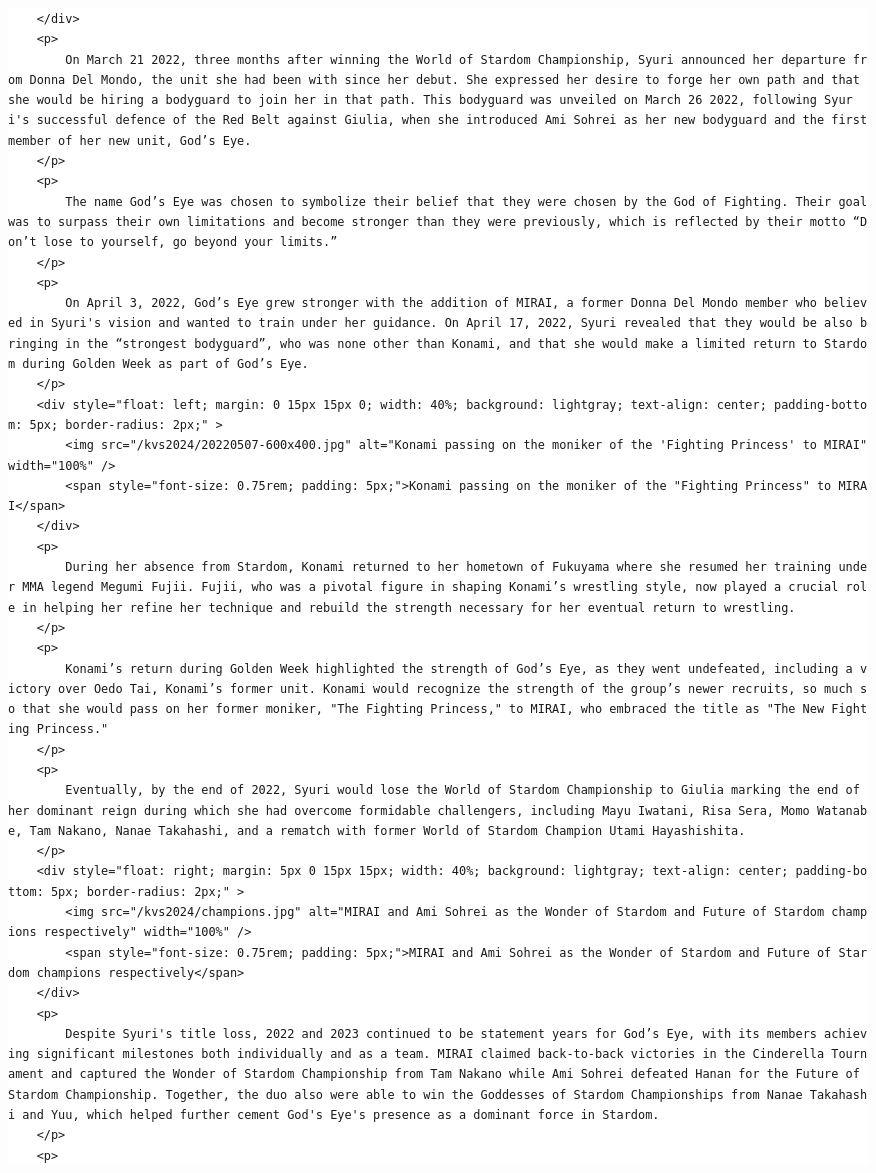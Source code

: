         </div>
        <p>
            On March 21 2022, three months after winning the World of Stardom Championship, Syuri announced her departure from Donna Del Mondo, the unit she had been with since her debut. She expressed her desire to forge her own path and that she would be hiring a bodyguard to join her in that path. This bodyguard was unveiled on March 26 2022, following Syuri's successful defence of the Red Belt against Giulia, when she introduced Ami Sohrei as her new bodyguard and the first member of her new unit, God’s Eye.
        </p>
        <p>
            The name God’s Eye was chosen to symbolize their belief that they were chosen by the God of Fighting. Their goal was to surpass their own limitations and become stronger than they were previously, which is reflected by their motto “Don’t lose to yourself, go beyond your limits.”
        </p>
        <p>
            On April 3, 2022, God’s Eye grew stronger with the addition of MIRAI, a former Donna Del Mondo member who believed in Syuri's vision and wanted to train under her guidance. On April 17, 2022, Syuri revealed that they would be also bringing in the “strongest bodyguard”, who was none other than Konami, and that she would make a limited return to Stardom during Golden Week as part of God’s Eye.
        </p>
        <div style="float: left; margin: 0 15px 15px 0; width: 40%; background: lightgray; text-align: center; padding-bottom: 5px; border-radius: 2px;" >
            <img src="/kvs2024/20220507-600x400.jpg" alt="Konami passing on the moniker of the 'Fighting Princess' to MIRAI" width="100%" />
            <span style="font-size: 0.75rem; padding: 5px;">Konami passing on the moniker of the "Fighting Princess" to MIRAI</span>
        </div>
        <p>
            During her absence from Stardom, Konami returned to her hometown of Fukuyama where she resumed her training under MMA legend Megumi Fujii. Fujii, who was a pivotal figure in shaping Konami’s wrestling style, now played a crucial role in helping her refine her technique and rebuild the strength necessary for her eventual return to wrestling.
        </p>
        <p>
            Konami’s return during Golden Week highlighted the strength of God’s Eye, as they went undefeated, including a victory over Oedo Tai, Konami’s former unit. Konami would recognize the strength of the group’s newer recruits, so much so that she would pass on her former moniker, "The Fighting Princess," to MIRAI, who embraced the title as "The New Fighting Princess."
        </p>
        <p>
            Eventually, by the end of 2022, Syuri would lose the World of Stardom Championship to Giulia marking the end of her dominant reign during which she had overcome formidable challengers, including Mayu Iwatani, Risa Sera, Momo Watanabe, Tam Nakano, Nanae Takahashi, and a rematch with former World of Stardom Champion Utami Hayashishita.
        </p>
        <div style="float: right; margin: 5px 0 15px 15px; width: 40%; background: lightgray; text-align: center; padding-bottom: 5px; border-radius: 2px;" >
            <img src="/kvs2024/champions.jpg" alt="MIRAI and Ami Sohrei as the Wonder of Stardom and Future of Stardom champions respectively" width="100%" />
            <span style="font-size: 0.75rem; padding: 5px;">MIRAI and Ami Sohrei as the Wonder of Stardom and Future of Stardom champions respectively</span>
        </div>
        <p>
            Despite Syuri's title loss, 2022 and 2023 continued to be statement years for God’s Eye, with its members achieving significant milestones both individually and as a team. MIRAI claimed back-to-back victories in the Cinderella Tournament and captured the Wonder of Stardom Championship from Tam Nakano while Ami Sohrei defeated Hanan for the Future of Stardom Championship. Together, the duo also were able to win the Goddesses of Stardom Championships from Nanae Takahashi and Yuu, which helped further cement God's Eye's presence as a dominant force in Stardom.
        </p>
        <p>